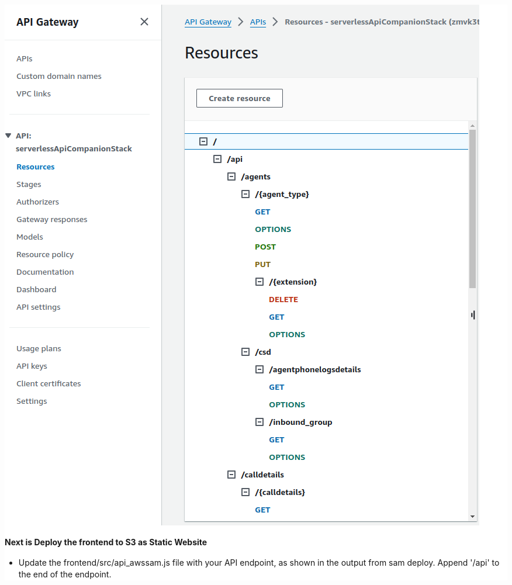 ![samdeploy_api_gateway](images/samdeploy_api_gateway_resource.png)


**Next is Deploy the frontend to S3 as Static Website**

- Update the frontend/src/api_awssam.js file with your API endpoint, as shown in the output from sam deploy. Append '/api' to the end of the endpoint.
